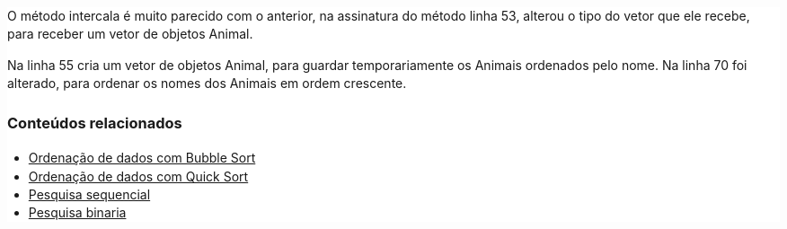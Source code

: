 O método intercala é muito parecido com o anterior, na assinatura do método linha 53, alterou o tipo do vetor que ele recebe, para receber um vetor de objetos Animal.

Na linha 55 cria um vetor de objetos Animal, para guardar temporariamente os Animais ordenados pelo nome. Na linha 70 foi alterado, para ordenar os nomes dos Animais em ordem crescente.


### Conteúdos relacionados

- [Ordenação de dados com Bubble Sort](http://www.universidadejava.com.br/pesquisa_ordenacao/bubble-sort/)
- [Ordenação de dados com Quick Sort](http://www.universidadejava.com.br/pesquisa_ordenacao/quick-sort/)
- [Pesquisa sequencial](http://www.universidadejava.com.br/pesquisa_ordenacao/pesquisa-sequencial/)
- [Pesquisa binaria](http://www.universidadejava.com.br/pesquisa_ordenacao/pesquisa-binaria/)